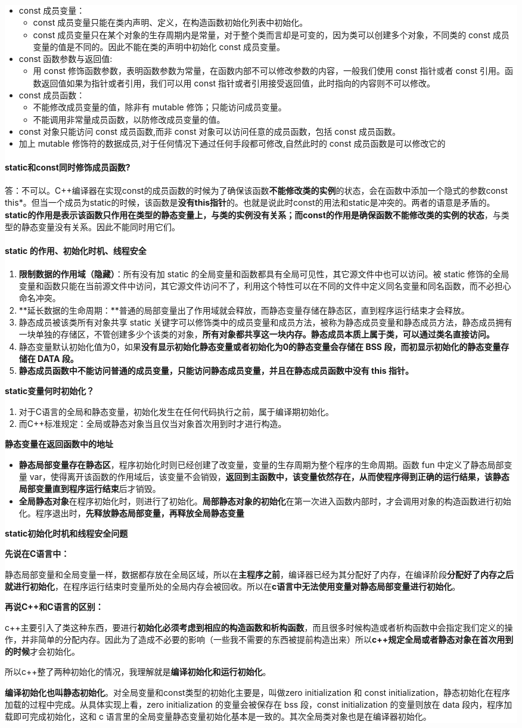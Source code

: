 - const 成员变量：
  - const 成员变量只能在类内声明、定义，在构造函数初始化列表中初始化。
  - const 成员变量只在某个对象的生存周期内是常量，对于整个类而言却是可变的，因为类可以创建多个对象，不同类的 const 成员变量的值是不同的。因此不能在类的声明中初始化 const 成员变量。
- const 函数参数与返回值:
  - 用 const 修饰函数参数，表明函数参数为常量，在函数内部不可以修改参数的内容，一般我们使用 const 指针或者 const 引用。函数返回值如果为指针或者引用，我们可以用 const 指针或者引用接受返回值，此时指向的内容则不可以修改。
- const 成员函数：
  - 不能修改成员变量的值，除非有 mutable 修饰；只能访问成员变量。
  - 不能调用非常量成员函数，以防修改成员变量的值。
- const 对象只能访问 const 成员函数,而非 const 对象可以访问任意的成员函数，包括 const 成员函数。
- 加上 mutable 修饰符的数据成员,对于任何情况下通过任何手段都可修改,自然此时的 const 成员函数是可以修改它的

#### static和const同时修饰成员函数?

答：不可以。C++编译器在实现const的成员函数的时候为了确保该函数**不能修改类的实例**的状态，会在函数中添加一个隐式的参数const this*。但当一个成员为static的时候，该函数是**没有this指针**的。也就是说此时const的用法和static是冲突的。两者的语意是矛盾的。**static的作用是表示该函数只作用在类型的静态变量上，与类的实例没有关系；而const的作用是确保函数不能修改类的实例的状态**，与类型的静态变量没有关系。因此不能同时用它们。

#### static 的作用、初始化时机、线程安全

1. **限制数据的作用域（隐藏）**：所有没有加 static 的全局变量和函数都具有全局可见性，其它源文件中也可以访问。被 static 修饰的全局变量和函数只能在当前源文件中访问，其它源文件访问不了，利用这个特性可以在不同的文件中定义同名变量和同名函数，而不必担心命名冲突。
2. **延长数据的生命周期：**普通的局部变量出了作用域就会释放，而静态变量存储在静态区，直到程序运行结束才会释放。 
3. 静态成员被该类所有对象共享 static 关键字可以修饰类中的成员变量和成员方法，被称为静态成员变量和静态成员方法，静态成员拥有一块单独的存储区，不管创建多少个该类的对象，**所有对象都共享这一块内存。静态成员本质上属于类，可以通过类名直接访问。**
4. 静态变量默认初始化值为0，如果**没有显示初始化静态变量或者初始化为0的静态变量会存储在 BSS 段，而初显示初始化的静态变量存储在 DATA 段。**
5. **静态成员函数中不能访问普通的成员变量，只能访问静态成员变量，并且在静态成员函数中没有 this 指针。**

**static变量何时初始化？**

1. 对于C语言的全局和静态变量，初始化发生在任何代码执行之前，属于编译期初始化。
2. 而C++标准规定：全局或静态对象当且仅当对象首次用到时才进行构造。

**静态变量在返回函数中的地址**

- **静态局部变量存在静态区**，程序初始化时则已经创建了改变量，变量的生存周期为整个程序的生命周期。函数 fun 中定义了静态局部变量 var，使得离开该函数的作用域后，该变量不会销毁，**返回到主函数中，该变量依然存在，**从而使程序得到正确的运行结果，该**静态局部变量直到程序运行结束**后才销毁。
- **全局静态对象**在程序初始化时，则进行了初始化。**局部静态对象的初始化**在第一次进入函数内部时，才会调用对象的构造函数进行初始化。程序退出时，**先释放静态局部变量，再释放全局静态变量**



**static初始化时机和线程安全问题**

**先说在C语言中：**

静态局部变量和全局变量一样，数据都存放在全局区域，所以在**主程序之前**，编译器已经为其分配好了内存，在编译阶段**分配好了内存之后就进行初始化**，在程序运行结束时变量所处的全局内存会被回收。所以在**c语言中无法使用变量对静态局部变量进行初始化**。

**再说C++和C语言的区别：**

c++主要引入了类这种东西，要进行**初始化必须考虑到相应的构造函数和析构函数**，而且很多时候构造或者析构函数中会指定我们定义的操作，并非简单的分配内存。因此为了造成不必要的影响（一些我不需要的东西被提前构造出来）所以**c++规定全局或者静态对象在首次用到的时候**才会初始化。

所以c++整了两种初始化的情况，我理解就是**编译初始化和运行初始化**。

**编译初始化也叫静态初始化**。对全局变量和const类型的初始化主要是，叫做zero initialization 和 const initialization，静态初始化在程序加载的过程中完成。从具体实现上看，zero initialization 的变量会被保存在 bss 段，const initialization 的变量则放在 data 段内，程序加载即可完成初始化，这和 c 语言里的全局变量静态变量初始化基本是一致的。其次全局类对象也是在编译器初始化。

